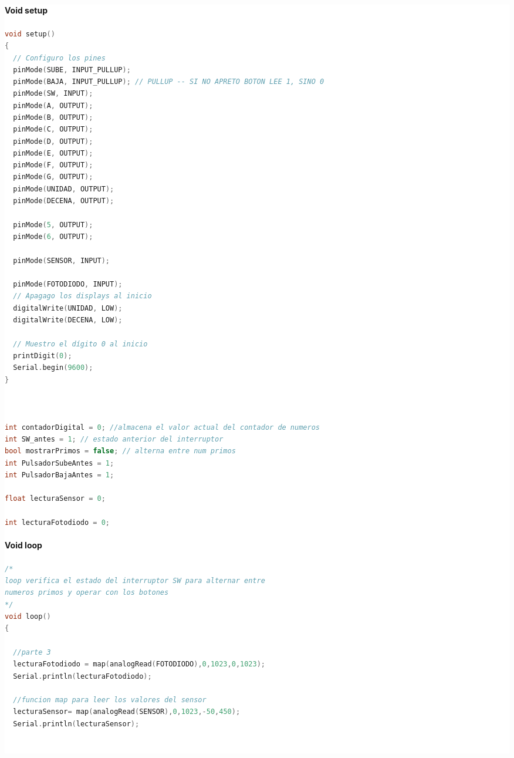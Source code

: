#### Void setup
```cpp
void setup() 
{
  // Configuro los pines
  pinMode(SUBE, INPUT_PULLUP);
  pinMode(BAJA, INPUT_PULLUP); // PULLUP -- SI NO APRETO BOTON LEE 1, SINO 0
  pinMode(SW, INPUT);
  pinMode(A, OUTPUT);
  pinMode(B, OUTPUT);
  pinMode(C, OUTPUT);
  pinMode(D, OUTPUT);
  pinMode(E, OUTPUT);
  pinMode(F, OUTPUT);
  pinMode(G, OUTPUT);
  pinMode(UNIDAD, OUTPUT);
  pinMode(DECENA, OUTPUT);
  
  pinMode(5, OUTPUT);
  pinMode(6, OUTPUT);
  
  pinMode(SENSOR, INPUT);
  
  pinMode(FOTODIODO, INPUT);
  // Apagago los displays al inicio
  digitalWrite(UNIDAD, LOW);
  digitalWrite(DECENA, LOW);

  // Muestro el dígito 0 al inicio
  printDigit(0);
  Serial.begin(9600);
}



int contadorDigital = 0; //almacena el valor actual del contador de numeros
int SW_antes = 1; // estado anterior del interruptor
bool mostrarPrimos = false; // alterna entre num primos
int PulsadorSubeAntes = 1;
int PulsadorBajaAntes = 1;

float lecturaSensor = 0;

int lecturaFotodiodo = 0;
```

#### Void loop
```cpp
/*
loop verifica el estado del interruptor SW para alternar entre
numeros primos y operar con los botones
*/
void loop()
{
  
  //parte 3
  lecturaFotodiodo = map(analogRead(FOTODIODO),0,1023,0,1023);
  Serial.println(lecturaFotodiodo);
  
  //funcion map para leer los valores del sensor
  lecturaSensor= map(analogRead(SENSOR),0,1023,-50,450);
  Serial.println(lecturaSensor);
   
  
```